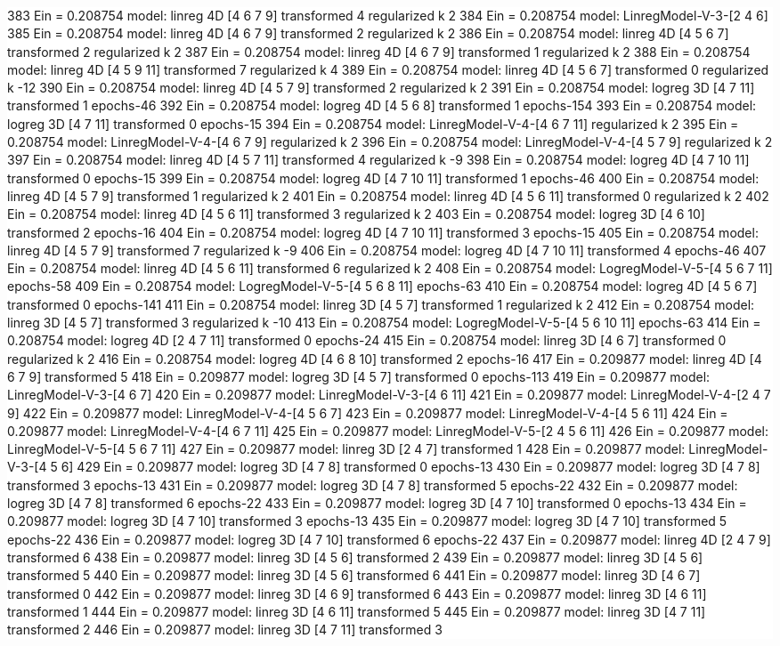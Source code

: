 383		Ein = 0.208754	model: linreg 4D [4 6 7 9] transformed 4 regularized k 2
384		Ein = 0.208754	model: LinregModel-V-3-[2 4 6]
385		Ein = 0.208754	model: linreg 4D [4 6 7 9] transformed 2 regularized k 2
386		Ein = 0.208754	model: linreg 4D [4 5 6 7] transformed 2 regularized k 2
387		Ein = 0.208754	model: linreg 4D [4 6 7 9] transformed 1 regularized k 2
388		Ein = 0.208754	model: linreg 4D [4 5 9 11] transformed 7 regularized k 4
389		Ein = 0.208754	model: linreg 4D [4 5 6 7] transformed 0 regularized k -12
390		Ein = 0.208754	model: linreg 4D [4 5 7 9] transformed 2 regularized k 2
391		Ein = 0.208754	model: logreg 3D [4 7 11] transformed 1 epochs-46
392		Ein = 0.208754	model: logreg 4D [4 5 6 8] transformed 1 epochs-154
393		Ein = 0.208754	model: logreg 3D [4 7 11] transformed 0 epochs-15
394		Ein = 0.208754	model: LinregModel-V-4-[4 6 7 11] regularized k 2
395		Ein = 0.208754	model: LinregModel-V-4-[4 6 7 9] regularized k 2
396		Ein = 0.208754	model: LinregModel-V-4-[4 5 7 9] regularized k 2
397		Ein = 0.208754	model: linreg 4D [4 5 7 11] transformed 4 regularized k -9
398		Ein = 0.208754	model: logreg 4D [4 7 10 11] transformed 0 epochs-15
399		Ein = 0.208754	model: logreg 4D [4 7 10 11] transformed 1 epochs-46
400		Ein = 0.208754	model: linreg 4D [4 5 7 9] transformed 1 regularized k 2
401		Ein = 0.208754	model: linreg 4D [4 5 6 11] transformed 0 regularized k 2
402		Ein = 0.208754	model: linreg 4D [4 5 6 11] transformed 3 regularized k 2
403		Ein = 0.208754	model: logreg 3D [4 6 10] transformed 2 epochs-16
404		Ein = 0.208754	model: logreg 4D [4 7 10 11] transformed 3 epochs-15
405		Ein = 0.208754	model: linreg 4D [4 5 7 9] transformed 7 regularized k -9
406		Ein = 0.208754	model: logreg 4D [4 7 10 11] transformed 4 epochs-46
407		Ein = 0.208754	model: linreg 4D [4 5 6 11] transformed 6 regularized k 2
408		Ein = 0.208754	model: LogregModel-V-5-[4 5 6 7 11] epochs-58
409		Ein = 0.208754	model: LogregModel-V-5-[4 5 6 8 11] epochs-63
410		Ein = 0.208754	model: logreg 4D [4 5 6 7] transformed 0 epochs-141
411		Ein = 0.208754	model: linreg 3D [4 5 7] transformed 1 regularized k 2
412		Ein = 0.208754	model: linreg 3D [4 5 7] transformed 3 regularized k -10
413		Ein = 0.208754	model: LogregModel-V-5-[4 5 6 10 11] epochs-63
414		Ein = 0.208754	model: logreg 4D [2 4 7 11] transformed 0 epochs-24
415		Ein = 0.208754	model: linreg 3D [4 6 7] transformed 0 regularized k 2
416		Ein = 0.208754	model: logreg 4D [4 6 8 10] transformed 2 epochs-16
417		Ein = 0.209877	model: linreg 4D [4 6 7 9] transformed 5
418		Ein = 0.209877	model: logreg 3D [4 5 7] transformed 0 epochs-113
419		Ein = 0.209877	model: LinregModel-V-3-[4 6 7]
420		Ein = 0.209877	model: LinregModel-V-3-[4 6 11]
421		Ein = 0.209877	model: LinregModel-V-4-[2 4 7 9]
422		Ein = 0.209877	model: LinregModel-V-4-[4 5 6 7]
423		Ein = 0.209877	model: LinregModel-V-4-[4 5 6 11]
424		Ein = 0.209877	model: LinregModel-V-4-[4 6 7 11]
425		Ein = 0.209877	model: LinregModel-V-5-[2 4 5 6 11]
426		Ein = 0.209877	model: LinregModel-V-5-[4 5 6 7 11]
427		Ein = 0.209877	model: linreg 3D [2 4 7] transformed 1
428		Ein = 0.209877	model: LinregModel-V-3-[4 5 6]
429		Ein = 0.209877	model: logreg 3D [4 7 8] transformed 0 epochs-13
430		Ein = 0.209877	model: logreg 3D [4 7 8] transformed 3 epochs-13
431		Ein = 0.209877	model: logreg 3D [4 7 8] transformed 5 epochs-22
432		Ein = 0.209877	model: logreg 3D [4 7 8] transformed 6 epochs-22
433		Ein = 0.209877	model: logreg 3D [4 7 10] transformed 0 epochs-13
434		Ein = 0.209877	model: logreg 3D [4 7 10] transformed 3 epochs-13
435		Ein = 0.209877	model: logreg 3D [4 7 10] transformed 5 epochs-22
436		Ein = 0.209877	model: logreg 3D [4 7 10] transformed 6 epochs-22
437		Ein = 0.209877	model: linreg 4D [2 4 7 9] transformed 6
438		Ein = 0.209877	model: linreg 3D [4 5 6] transformed 2
439		Ein = 0.209877	model: linreg 3D [4 5 6] transformed 5
440		Ein = 0.209877	model: linreg 3D [4 5 6] transformed 6
441		Ein = 0.209877	model: linreg 3D [4 6 7] transformed 0
442		Ein = 0.209877	model: linreg 3D [4 6 9] transformed 6
443		Ein = 0.209877	model: linreg 3D [4 6 11] transformed 1
444		Ein = 0.209877	model: linreg 3D [4 6 11] transformed 5
445		Ein = 0.209877	model: linreg 3D [4 7 11] transformed 2
446		Ein = 0.209877	model: linreg 3D [4 7 11] transformed 3